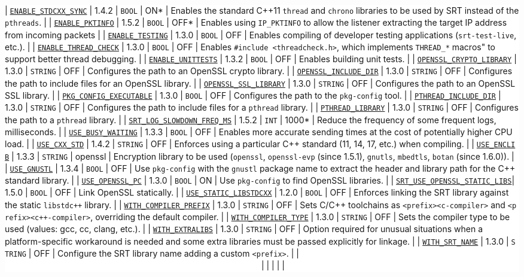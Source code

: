 | [`ENABLE_STDCXX_SYNC`](#enable_stdcxx_sync)                  | 1.4.2 | `BOOL`    | ON\*       | Enables the standard C++11 `thread` and `chrono` libraries to be used by SRT instead of the `pthreads`.                                              |
| [`ENABLE_PKTINFO`](#enable_pktinfo)                          | 1.5.2 | `BOOL`    | OFF\*      | Enables using `IP_PKTINFO` to allow the listener extracting the target IP address from incoming packets                                              |
| [`ENABLE_TESTING`](#enable_testing)                          | 1.3.0 | `BOOL`    | OFF        | Enables compiling of developer testing applications (`srt-test-live`, etc.).                                                                         |
| [`ENABLE_THREAD_CHECK`](#enable_thread_check)                | 1.3.0 | `BOOL`    | OFF        | Enables `#include <threadcheck.h>`, which implements `THREAD_*` macros" to  support better thread debugging.                                         |
| [`ENABLE_UNITTESTS`](#enable_unittests)                      | 1.3.2 | `BOOL`    | OFF        | Enables building unit tests.                                                                                                                         |
| [`OPENSSL_CRYPTO_LIBRARY`](#openssl_crypto_library)          | 1.3.0 | `STRING`  | OFF        | Configures the path to an OpenSSL crypto library.                                                                                                    |
| [`OPENSSL_INCLUDE_DIR`](#openssl_include_dir)                | 1.3.0 | `STRING`  | OFF        | Configures the path to include files for an OpenSSL library.                                                                                         |
| [`OPENSSL_SSL_LIBRARY`](#openssl_ssl_library)                | 1.3.0 | `STRING`  | OFF        | Configures the path to an OpenSSL SSL library.                                                                                                       |
| [`PKG_CONFIG_EXECUTABLE`](#pkg_config_executable)            | 1.3.0 | `BOOL`    | OFF        | Configures the path to the `pkg-config` tool.                                                                                                        |
| [`PTHREAD_INCLUDE_DIR`](#pthread_include_dir)                | 1.3.0 | `STRING`  | OFF        | Configures the path to include files for a `pthread` library.                                                                                        |
| [`PTHREAD_LIBRARY`](#pthread_library)                        | 1.3.0 | `STRING`  | OFF        | Configures the path to a `pthread` library.                                                                                                          |
| [`SRT_LOG_SLOWDOWN_FREQ_MS`](#SRT_LOG_SLOWDOWN_FREQ_MS)      | 1.5.2 | `INT`     | 1000\*     | Reduce the frequency of some frequent logs, milliseconds.                                                                                            |
| [`USE_BUSY_WAITING`](#use_busy_waiting)                      | 1.3.3 | `BOOL`    | OFF        | Enables more accurate sending times at the cost of potentially higher CPU load.                                                                      |
| [`USE_CXX_STD`](#use_cxx_std)                                | 1.4.2 | `STRING`  | OFF        | Enforces using a particular C++ standard (11, 14, 17, etc.) when compiling.                                                                          |
| [`USE_ENCLIB`](#use_enclib)                                  | 1.3.3 | `STRING`  | openssl    | Encryption library to be used (`openssl`, `openssl-evp` (since 1.5.1), `gnutls`, `mbedtls`, `botan` (since 1.6.0)).                                                         |
| [`USE_GNUSTL`](#use_gnustl)                                  | 1.3.4 | `BOOL`    | OFF        | Use `pkg-config` with the `gnustl` package name to extract the header and library path for the C++ standard library.                                 |
| [`USE_OPENSSL_PC`](#use_openssl_pc)                          | 1.3.0 | `BOOL`    | ON         | Use `pkg-config` to find OpenSSL libraries.                                                                                                          |
| [`SRT_USE_OPENSSL_STATIC_LIBS`](#srt_use_openssl_static_libs)| 1.5.0 | `BOOL`    | OFF        | Link OpenSSL statically.                                                                                                                             |
| [`USE_STATIC_LIBSTDCXX`](#use_static_libstdcxx)              | 1.2.0 | `BOOL`    | OFF        | Enforces linking the SRT library against the static `libstdc++` library.                                                                             |
| [`WITH_COMPILER_PREFIX`](#with_compiler_prefix)              | 1.3.0 | `STRING`  | OFF        | Sets C/C++ toolchains as `<prefix><c-compiler>` and `<prefix><c++-compiler>`, overriding the default compiler.                                       |
| [`WITH_COMPILER_TYPE`](#with_compiler_type)                  | 1.3.0 | `STRING`  | OFF        | Sets the compiler type to be used (values: gcc, cc, clang, etc.).                                                                                    |
| [`WITH_EXTRALIBS`](#with_extralibs)                          | 1.3.0 | `STRING`  | OFF        | Option required for unusual situations when a platform-specific workaround is needed and some extra libraries must be passed explicitly for linkage. |
| [`WITH_SRT_NAME`](#with_srt_name)                            | 1.3.0 | `STRING`  | OFF        | Configure the SRT library name adding a custom `<prefix>`.                                                                                           |
| <img width=425px height=1px/>                                |       |           |            |                                                                                                                                                      |
